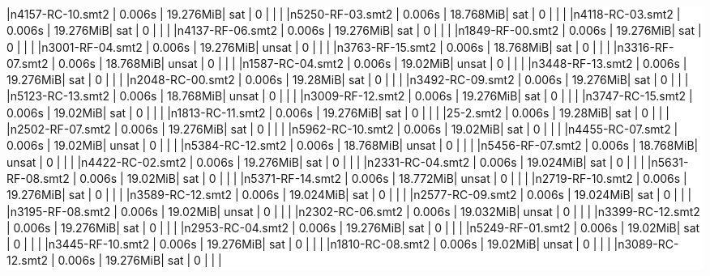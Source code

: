 |n4157-RC-10.smt2                                             |    0.006s | 19.276MiB| sat | 0 |  |  |
|n5250-RF-03.smt2                                             |    0.006s | 18.768MiB| sat | 0 |  |  |
|n4118-RC-03.smt2                                             |    0.006s | 19.276MiB| sat | 0 |  |  |
|n4137-RF-06.smt2                                             |    0.006s | 19.276MiB| sat | 0 |  |  |
|n1849-RF-00.smt2                                             |    0.006s | 19.276MiB| sat | 0 |  |  |
|n3001-RF-04.smt2                                             |    0.006s | 19.276MiB| unsat | 0 |  |  |
|n3763-RF-15.smt2                                             |    0.006s | 18.768MiB| sat | 0 |  |  |
|n3316-RF-07.smt2                                             |    0.006s | 18.768MiB| unsat | 0 |  |  |
|n1587-RC-04.smt2                                             |    0.006s | 19.02MiB| unsat | 0 |  |  |
|n3448-RF-13.smt2                                             |    0.006s | 19.276MiB| sat | 0 |  |  |
|n2048-RC-00.smt2                                             |    0.006s | 19.28MiB| sat | 0 |  |  |
|n3492-RC-09.smt2                                             |    0.006s | 19.276MiB| sat | 0 |  |  |
|n5123-RC-13.smt2                                             |    0.006s | 18.768MiB| unsat | 0 |  |  |
|n3009-RF-12.smt2                                             |    0.006s | 19.276MiB| sat | 0 |  |  |
|n3747-RC-15.smt2                                             |    0.006s | 19.02MiB| sat | 0 |  |  |
|n1813-RC-11.smt2                                             |    0.006s | 19.276MiB| sat | 0 |  |  |
|25-2.smt2                                                    |    0.006s | 19.28MiB| sat | 0 |  |  |
|n2502-RF-07.smt2                                             |    0.006s | 19.276MiB| sat | 0 |  |  |
|n5962-RC-10.smt2                                             |    0.006s | 19.02MiB| sat | 0 |  |  |
|n4455-RC-07.smt2                                             |    0.006s | 19.02MiB| unsat | 0 |  |  |
|n5384-RC-12.smt2                                             |    0.006s | 18.768MiB| unsat | 0 |  |  |
|n5456-RF-07.smt2                                             |    0.006s | 18.768MiB| unsat | 0 |  |  |
|n4422-RC-02.smt2                                             |    0.006s | 19.276MiB| sat | 0 |  |  |
|n2331-RC-04.smt2                                             |    0.006s | 19.024MiB| sat | 0 |  |  |
|n5631-RF-08.smt2                                             |    0.006s | 19.02MiB| sat | 0 |  |  |
|n5371-RF-14.smt2                                             |    0.006s | 18.772MiB| unsat | 0 |  |  |
|n2719-RF-10.smt2                                             |    0.006s | 19.276MiB| sat | 0 |  |  |
|n3589-RC-12.smt2                                             |    0.006s | 19.024MiB| sat | 0 |  |  |
|n2577-RC-09.smt2                                             |    0.006s | 19.024MiB| sat | 0 |  |  |
|n3195-RF-08.smt2                                             |    0.006s | 19.02MiB| unsat | 0 |  |  |
|n2302-RC-06.smt2                                             |    0.006s | 19.032MiB| unsat | 0 |  |  |
|n3399-RC-12.smt2                                             |    0.006s | 19.276MiB| sat | 0 |  |  |
|n2953-RC-04.smt2                                             |    0.006s | 19.276MiB| sat | 0 |  |  |
|n5249-RF-01.smt2                                             |    0.006s | 19.02MiB| sat | 0 |  |  |
|n3445-RF-10.smt2                                             |    0.006s | 19.276MiB| sat | 0 |  |  |
|n1810-RC-08.smt2                                             |    0.006s | 19.02MiB| unsat | 0 |  |  |
|n3089-RC-12.smt2                                             |    0.006s | 19.276MiB| sat | 0 |  |  |